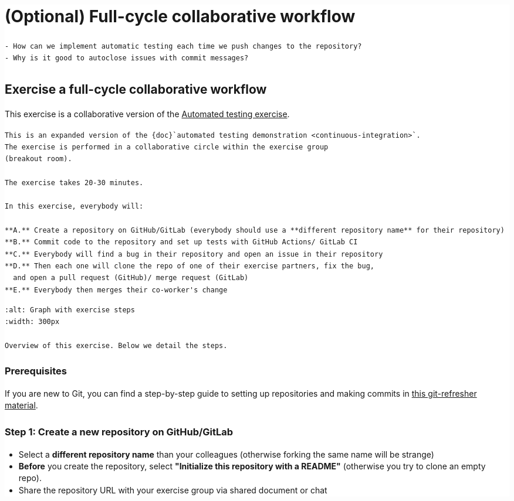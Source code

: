 # (Optional) Full-cycle collaborative workflow

```{questions}
- How can we implement automatic testing each time we push changes to the repository?
- Why is it good to autoclose issues with commit messages?
```


## Exercise a full-cycle collaborative workflow

This exercise is a collaborative version of the [Automated testing exercise](./continuous-integration).

```{exercise} FullCI-1: Create and use a continuous integration workflow on GitHub or GitLab with pull requests and issues
This is an expanded version of the {doc}`automated testing demonstration <continuous-integration>`.
The exercise is performed in a collaborative circle within the exercise group
(breakout room).

The exercise takes 20-30 minutes.

In this exercise, everybody will:

**A.** Create a repository on GitHub/GitLab (everybody should use a **different repository name** for their repository)  
**B.** Commit code to the repository and set up tests with GitHub Actions/ GitLab CI  
**C.** Everybody will find a bug in their repository and open an issue in their repository  
**D.** Then each one will clone the repo of one of their exercise partners, fix the bug,
  and open a pull request (GitHub)/ merge request (GitLab)  
**E.** Everybody then merges their co-worker's change  
```

```{figure} img/testing_group_work.png
:alt: Graph with exercise steps
:width: 300px

Overview of this exercise. Below we detail the steps.
```

### Prerequisites

If you are new to Git, you can find a step-by-step guide to
setting up repositories and making commits in
[this git-refresher material](https://coderefinery.github.io/git-refresher/).


### Step 1: Create a new repository on GitHub/GitLab

- Select a **different repository name** than your colleagues (otherwise forking the same name will be strange)
- **Before** you create the repository, select **"Initialize this repository
  with a README"** (otherwise you try to clone an empty repo).
- Share the repository URL with your exercise group via shared document or chat

